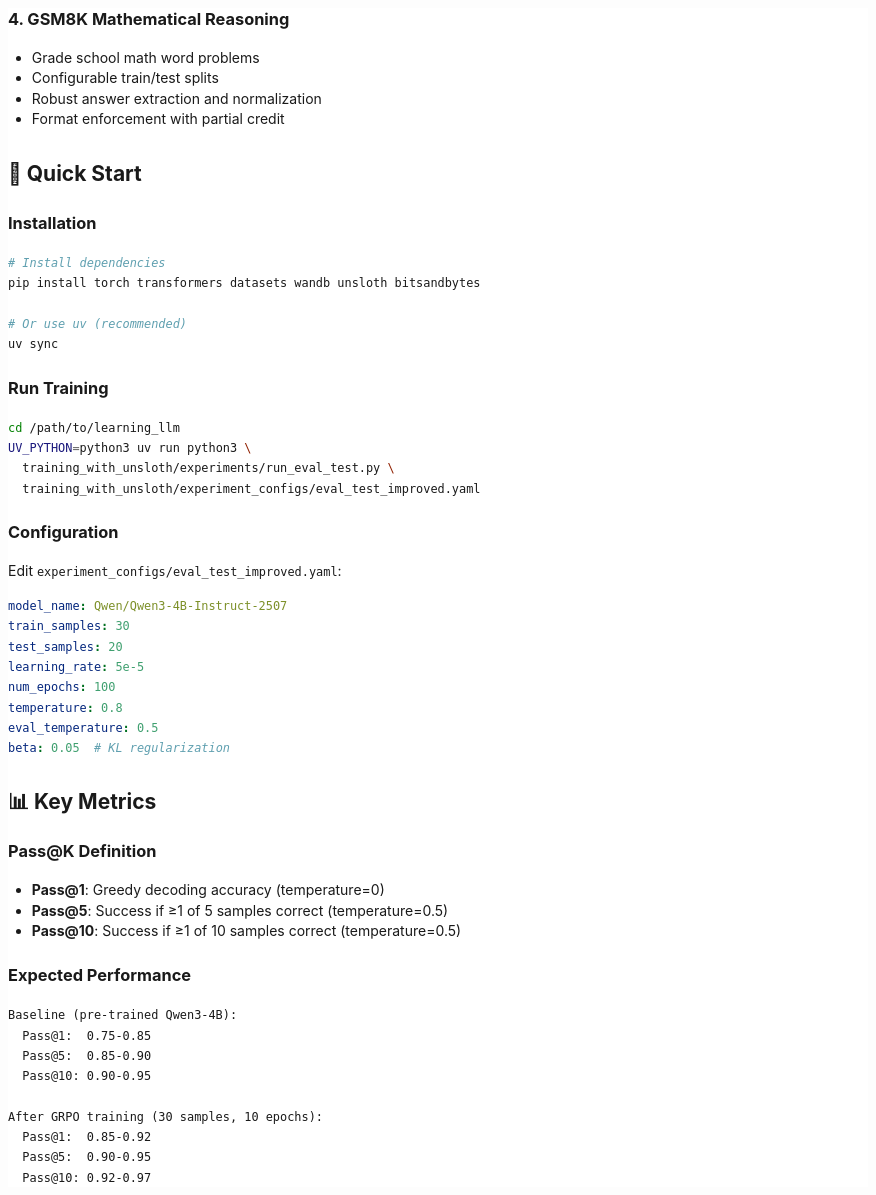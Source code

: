 ### 4. **GSM8K Mathematical Reasoning**
- Grade school math word problems
- Configurable train/test splits
- Robust answer extraction and normalization
- Format enforcement with partial credit

## 🚀 Quick Start

### Installation
```bash
# Install dependencies
pip install torch transformers datasets wandb unsloth bitsandbytes

# Or use uv (recommended)
uv sync
```

### Run Training
```bash
cd /path/to/learning_llm
UV_PYTHON=python3 uv run python3 \
  training_with_unsloth/experiments/run_eval_test.py \
  training_with_unsloth/experiment_configs/eval_test_improved.yaml
```

### Configuration
Edit `experiment_configs/eval_test_improved.yaml`:
```yaml
model_name: Qwen/Qwen3-4B-Instruct-2507
train_samples: 30
test_samples: 20
learning_rate: 5e-5
num_epochs: 100
temperature: 0.8
eval_temperature: 0.5
beta: 0.05  # KL regularization
```

## 📊 Key Metrics

### Pass@K Definition
- **Pass@1**: Greedy decoding accuracy (temperature=0)
- **Pass@5**: Success if ≥1 of 5 samples correct (temperature=0.5)
- **Pass@10**: Success if ≥1 of 10 samples correct (temperature=0.5)

### Expected Performance
```
Baseline (pre-trained Qwen3-4B):
  Pass@1:  0.75-0.85
  Pass@5:  0.85-0.90
  Pass@10: 0.90-0.95

After GRPO training (30 samples, 10 epochs):
  Pass@1:  0.85-0.92
  Pass@5:  0.90-0.95
  Pass@10: 0.92-0.97
```
